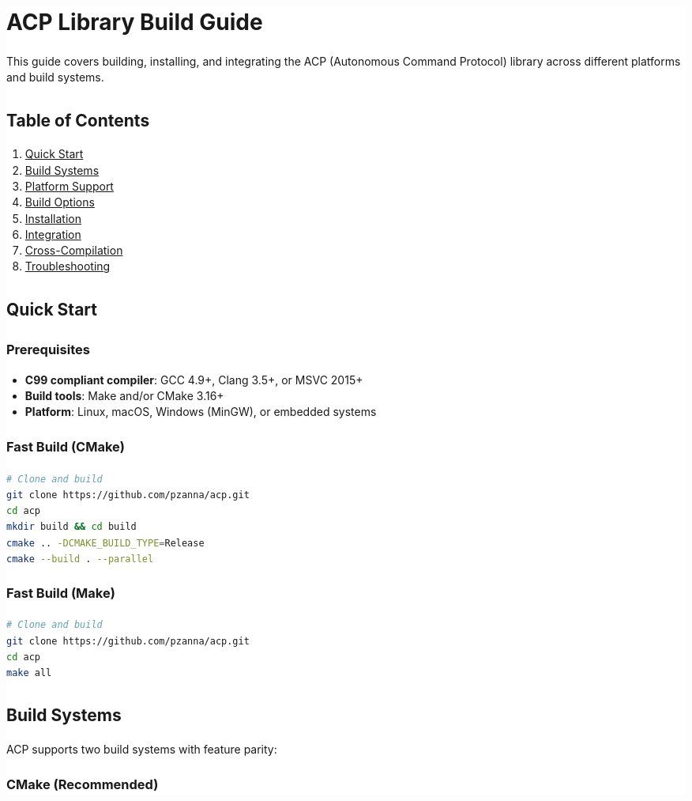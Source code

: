 # ACP Library Build Guide

This guide covers building, installing, and integrating the ACP (Autonomous Command Protocol) library across different platforms and build systems.

## Table of Contents

1. [Quick Start](#quick-start)
2. [Build Systems](#build-systems)
3. [Platform Support](#platform-support)
4. [Build Options](#build-options)
5. [Installation](#installation)
6. [Integration](#integration)
7. [Cross-Compilation](#cross-compilation)
8. [Troubleshooting](#troubleshooting)

## Quick Start

### Prerequisites

- **C99 compliant compiler**: GCC 4.9+, Clang 3.5+, or MSVC 2015+
- **Build tools**: Make and/or CMake 3.16+
- **Platform**: Linux, macOS, Windows (MinGW), or embedded systems

### Fast Build (CMake)

```bash
# Clone and build
git clone https://github.com/pzanna/acp.git
cd acp
mkdir build && cd build
cmake .. -DCMAKE_BUILD_TYPE=Release
cmake --build . --parallel
```

### Fast Build (Make)

```bash
# Clone and build
git clone https://github.com/pzanna/acp.git
cd acp
make all
```

## Build Systems

ACP supports two build systems with feature parity:

### CMake (Recommended)
